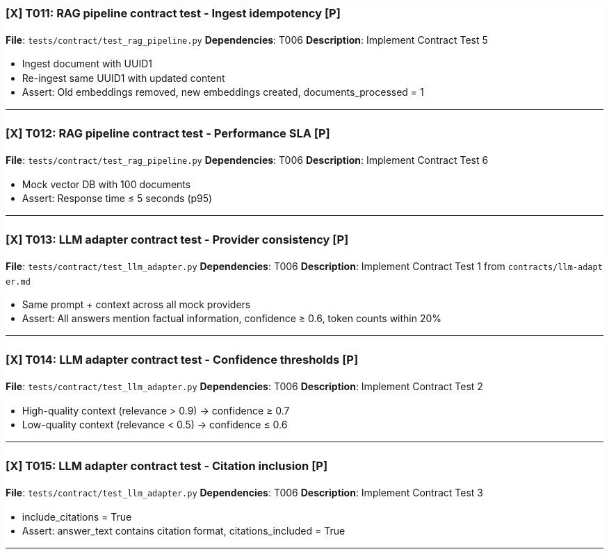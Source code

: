 
### [X] T011: RAG pipeline contract test - Ingest idempotency [P]
**File**: `tests/contract/test_rag_pipeline.py`
**Dependencies**: T006
**Description**: Implement Contract Test 5
- Ingest document with UUID1
- Re-ingest same UUID1 with updated content
- Assert: Old embeddings removed, new embeddings created, documents_processed = 1

---

### [X] T012: RAG pipeline contract test - Performance SLA [P]
**File**: `tests/contract/test_rag_pipeline.py`
**Dependencies**: T006
**Description**: Implement Contract Test 6
- Mock vector DB with 100 documents
- Assert: Response time ≤ 5 seconds (p95)

---

### [X] T013: LLM adapter contract test - Provider consistency [P]
**File**: `tests/contract/test_llm_adapter.py`
**Dependencies**: T006
**Description**: Implement Contract Test 1 from `contracts/llm-adapter.md`
- Same prompt + context across all mock providers
- Assert: All answers mention factual information, confidence ≥ 0.6, token counts within 20%

---

### [X] T014: LLM adapter contract test - Confidence thresholds [P]
**File**: `tests/contract/test_llm_adapter.py`
**Dependencies**: T006
**Description**: Implement Contract Test 2
- High-quality context (relevance > 0.9) → confidence ≥ 0.7
- Low-quality context (relevance < 0.5) → confidence ≤ 0.6

---

### [X] T015: LLM adapter contract test - Citation inclusion [P]
**File**: `tests/contract/test_llm_adapter.py`
**Dependencies**: T006
**Description**: Implement Contract Test 3
- include_citations = True
- Assert: answer_text contains citation format, citations_included = True

---

